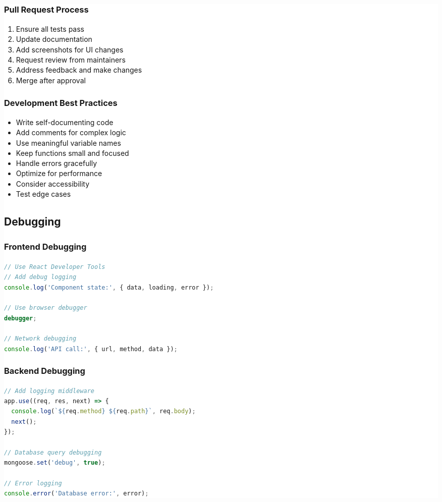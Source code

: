 ### Pull Request Process

1. Ensure all tests pass
2. Update documentation
3. Add screenshots for UI changes
4. Request review from maintainers
5. Address feedback and make changes
6. Merge after approval

### Development Best Practices

- Write self-documenting code
- Add comments for complex logic
- Use meaningful variable names
- Keep functions small and focused
- Handle errors gracefully
- Optimize for performance
- Consider accessibility
- Test edge cases

## Debugging

### Frontend Debugging

```typescript
// Use React Developer Tools
// Add debug logging
console.log('Component state:', { data, loading, error });

// Use browser debugger
debugger;

// Network debugging
console.log('API call:', { url, method, data });
```

### Backend Debugging

```typescript
// Add logging middleware
app.use((req, res, next) => {
  console.log(`${req.method} ${req.path}`, req.body);
  next();
});

// Database query debugging
mongoose.set('debug', true);

// Error logging
console.error('Database error:', error);
```
